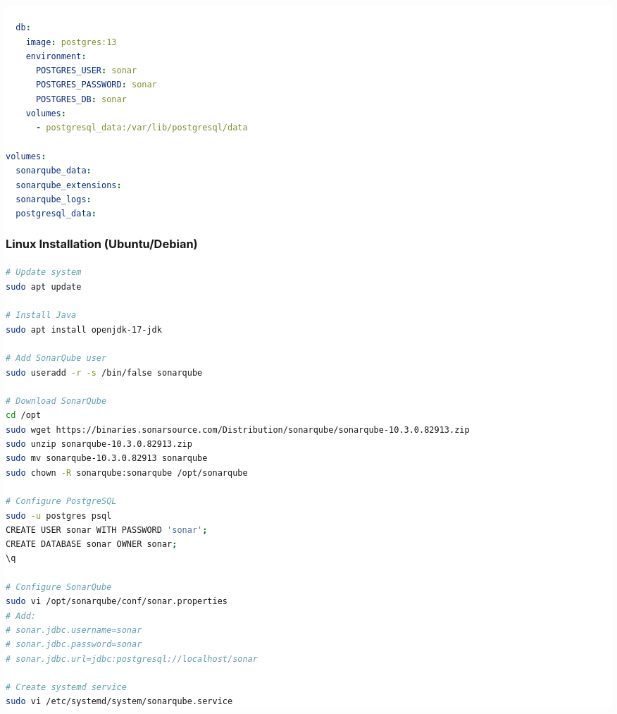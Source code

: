 ```yaml

  db:
    image: postgres:13
    environment:
      POSTGRES_USER: sonar
      POSTGRES_PASSWORD: sonar
      POSTGRES_DB: sonar
    volumes:
      - postgresql_data:/var/lib/postgresql/data

volumes:
  sonarqube_data:
  sonarqube_extensions:
  sonarqube_logs:
  postgresql_data:
```

### Linux Installation (Ubuntu/Debian)
```bash
# Update system
sudo apt update

# Install Java
sudo apt install openjdk-17-jdk

# Add SonarQube user
sudo useradd -r -s /bin/false sonarqube

# Download SonarQube
cd /opt
sudo wget https://binaries.sonarsource.com/Distribution/sonarqube/sonarqube-10.3.0.82913.zip
sudo unzip sonarqube-10.3.0.82913.zip
sudo mv sonarqube-10.3.0.82913 sonarqube
sudo chown -R sonarqube:sonarqube /opt/sonarqube

# Configure PostgreSQL
sudo -u postgres psql
CREATE USER sonar WITH PASSWORD 'sonar';
CREATE DATABASE sonar OWNER sonar;
\q

# Configure SonarQube
sudo vi /opt/sonarqube/conf/sonar.properties
# Add:
# sonar.jdbc.username=sonar
# sonar.jdbc.password=sonar
# sonar.jdbc.url=jdbc:postgresql://localhost/sonar

# Create systemd service
sudo vi /etc/systemd/system/sonarqube.service
```
